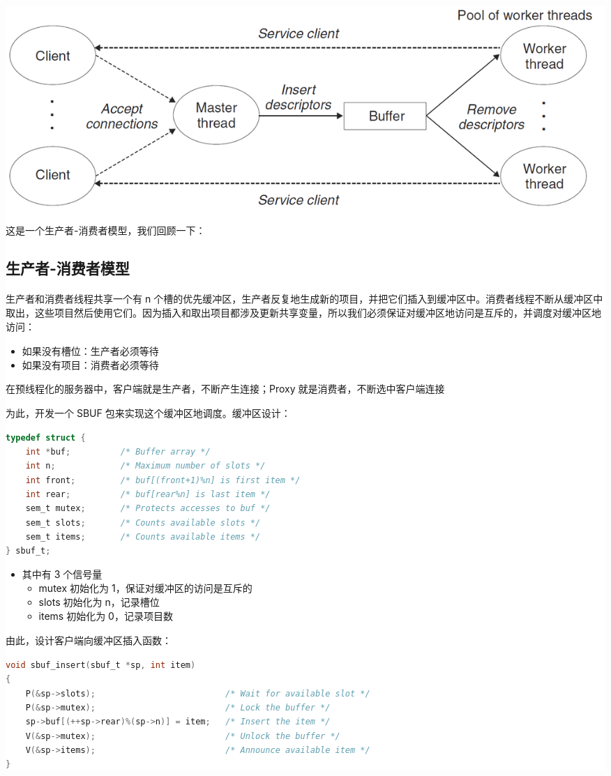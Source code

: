 ![](./assets/image-20220413115833749.png)

这是一个生产者-消费者模型，我们回顾一下：

## 生产者-消费者模型

生产者和消费者线程共享一个有 n 个槽的优先缓冲区，生产者反复地生成新的项目，并把它们插入到缓冲区中。消费者线程不断从缓冲区中取出，这些项目然后使用它们。因为插入和取出项目都涉及更新共享变量，所以我们必须保证对缓冲区地访问是互斥的，并调度对缓冲区地访问：

- 如果没有槽位：生产者必须等待
- 如果没有项目：消费者必须等待

在预线程化的服务器中，客户端就是生产者，不断产生连接；Proxy 就是消费者，不断选中客户端连接

为此，开发一个 SBUF 包来实现这个缓冲区地调度。缓冲区设计：

```c
typedef struct {
    int *buf;          /* Buffer array */         
    int n;             /* Maximum number of slots */
    int front;         /* buf[(front+1)%n] is first item */
    int rear;          /* buf[rear%n] is last item */
    sem_t mutex;       /* Protects accesses to buf */
    sem_t slots;       /* Counts available slots */
    sem_t items;       /* Counts available items */
} sbuf_t;
```

- 其中有 3 个信号量
  - mutex 初始化为 1，保证对缓冲区的访问是互斥的
  - slots 初始化为 n，记录槽位
  - items 初始化为 0，记录项目数

由此，设计客户端向缓冲区插入函数：

```c
void sbuf_insert(sbuf_t *sp, int item)
{
    P(&sp->slots);                          /* Wait for available slot */
    P(&sp->mutex);                          /* Lock the buffer */
    sp->buf[(++sp->rear)%(sp->n)] = item;   /* Insert the item */
    V(&sp->mutex);                          /* Unlock the buffer */
    V(&sp->items);                          /* Announce available item */
}
```
